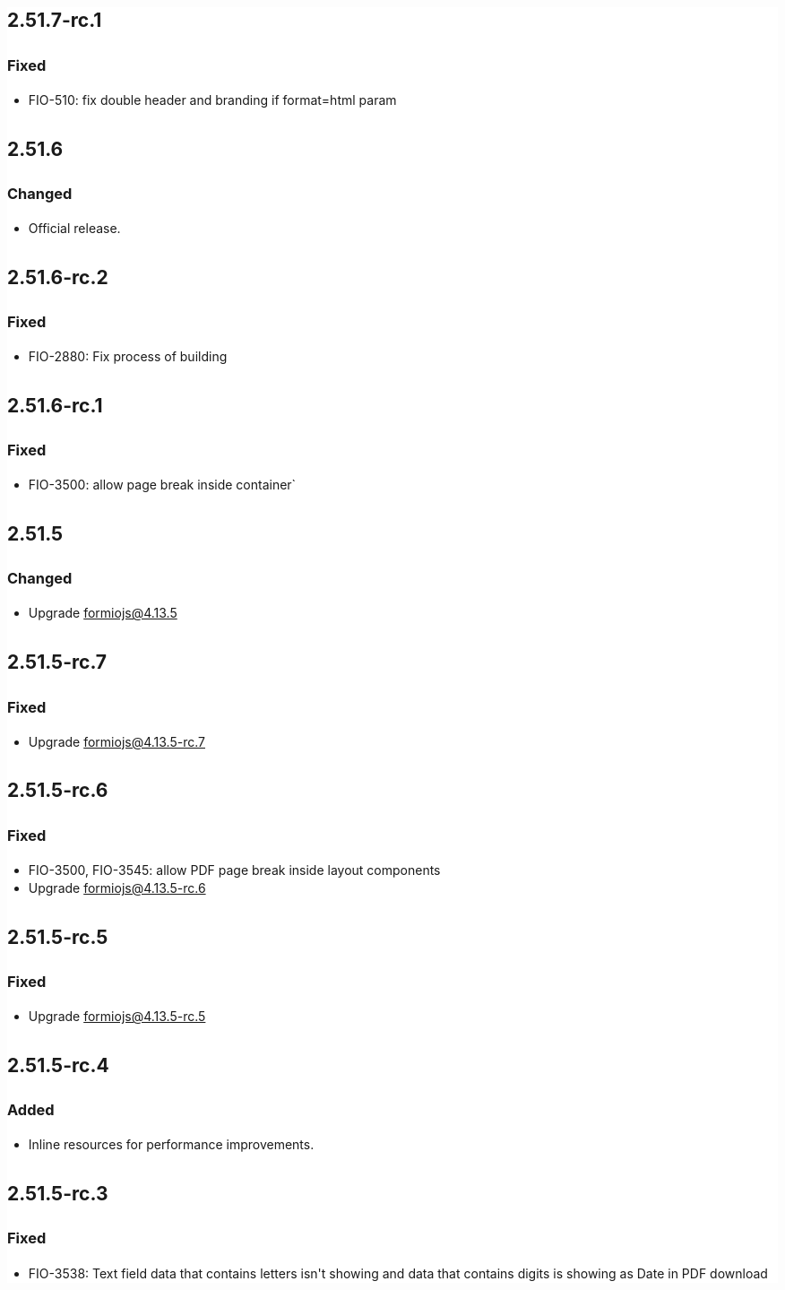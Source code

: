 ## 2.51.7-rc.1
### Fixed
 - FIO-510: fix double header and branding if format=html param

## 2.51.6
### Changed
 - Official release.

## 2.51.6-rc.2
### Fixed
 - FIO-2880: Fix process of building

## 2.51.6-rc.1
### Fixed
 - FIO-3500: allow page break inside container`

## 2.51.5
### Changed
 - Upgrade formiojs@4.13.5

## 2.51.5-rc.7
### Fixed
 - Upgrade formiojs@4.13.5-rc.7

## 2.51.5-rc.6
### Fixed
 - FIO-3500, FIO-3545: allow PDF page break inside layout components
 - Upgrade formiojs@4.13.5-rc.6

## 2.51.5-rc.5
### Fixed
 - Upgrade formiojs@4.13.5-rc.5

## 2.51.5-rc.4
### Added
 - Inline resources for performance improvements.

## 2.51.5-rc.3
### Fixed
 - FIO-3538: Text field data that contains letters isn't showing and data that contains digits is showing as Date in PDF download
